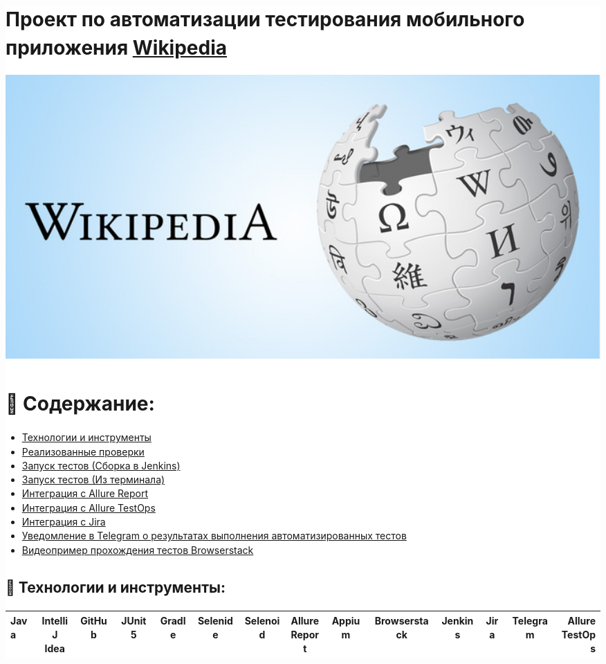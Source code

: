 <h1 >Проект по автоматизации тестирования мобильного приложения <a href="https://github.com/wikimedia/apps-android-wikipedia/">Wikipedia</a></h1>

<p align="center">  
<img src="images/logo/WikiLogo.png" alt="MainLogo" width="950"/></a>  
</p>

# 🧾 Содержание:

- [Технологии и инструменты](#технологии-и-инструменты)
- [Реализованные проверки](#Реализованные-проверки)
- [Запуск тестов (Сборка в Jenkins)](#запуск-тестов-сборка-в-jenkins)
- [Запуск тестов (Из терминала)](#запуск-тестов-из-терминала)
- [Интеграция с Allure Report](#allure-report)
- [Интеграция с Allure TestOps](#интеграция-с-allure-testops)
- [Интеграция с Jira](#интеграция-с-jira)
- [Уведомление в Telegram о результатах выполнения автоматизированных тестов](#уведомление-в-telegram-о-результатах-выполнения-автоматизированных-тестов)
- [Видеопример прохождения тестов Browserstack](#видеопример-прохождения-тестов-browserstack)

<a id="технологии-и-инструменты"></a>

## 🔨 Технологии и инструменты:

| Java                                                                                                     | IntelliJ  <br>  Idea                                                                                               | GitHub                                                                                                     | JUnit 5                                                                                                           | Gradle                                                                                                     | Selenide                                                                                                         | Selenoid                                                                                                                  | Allure <br> Report                                                                                                         | Appium                                                                                                    | Browserstack                                                                                                                    | Jenkins                                                                                                          | Jira                                                                                                                                    | Telegram                                                                                                            |                                                                                            Allure <br> TestOps |
|:---------------------------------------------------------------------------------------------------------|--------------------------------------------------------------------------------------------------------------------|------------------------------------------------------------------------------------------------------------|-------------------------------------------------------------------------------------------------------------------|------------------------------------------------------------------------------------------------------------|------------------------------------------------------------------------------------------------------------------|---------------------------------------------------------------------------------------------------------------------------|----------------------------------------------------------------------------------------------------------------------------|-----------------------------------------------------------------------------------------------------------|---------------------------------------------------------------------------------------------------------------------------------|------------------------------------------------------------------------------------------------------------------|-----------------------------------------------------------------------------------------------------------------------------------------|---------------------------------------------------------------------------------------------------------------------|---------------------------------------------------------------------------------------------------------------:|